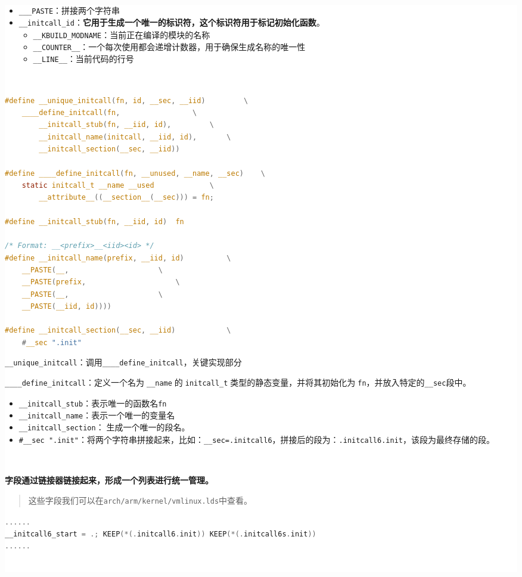 ```c
```

- `___PASTE`：拼接两个字符串
- `__initcall_id`：**它用于生成一个唯一的标识符，这个标识符用于标记初始化函数**。
  - `__KBUILD_MODNAME`：当前正在编译的模块的名称
  - `__COUNTER__`：一个每次使用都会递增计数器，用于确保生成名称的唯一性
  - `__LINE__`：当前代码的行号

&nbsp;

```c
#define __unique_initcall(fn, id, __sec, __iid)			\
    ____define_initcall(fn,					\
        __initcall_stub(fn, __iid, id),			\
        __initcall_name(initcall, __iid, id),		\
        __initcall_section(__sec, __iid))

#define ____define_initcall(fn, __unused, __name, __sec)	\
    static initcall_t __name __used 			\
        __attribute__((__section__(__sec))) = fn;

#define __initcall_stub(fn, __iid, id)	fn

/* Format: __<prefix>__<iid><id> */
#define __initcall_name(prefix, __iid, id)			\
    __PASTE(__,						\
    __PASTE(prefix,						\
    __PASTE(__,						\
    __PASTE(__iid, id))))

#define __initcall_section(__sec, __iid)			\
    #__sec ".init"
```

`__unique_initcall`：调用`____define_initcall`，关键实现部分

`____define_initcall`：定义一个名为 `__name` 的 `initcall_t` 类型的静态变量，并将其初始化为 `fn`，并放入特定的`__sec`段中。

- `__initcall_stub`：表示唯一的函数名`fn`
- `__initcall_name`：表示一个唯一的变量名
- `__initcall_section`： 生成一个唯一的段名。
- `#__sec ".init"`：将两个字符串拼接起来，比如：`__sec=.initcall6`，拼接后的段为：`.initcall6.init`，该段为最终存储的段。

&nbsp;

**字段通过链接器链接起来，形成一个列表进行统一管理。**

> 这些字段我们可以在`arch/arm/kernel/vmlinux.lds`中查看。

```c
......
__initcall6_start = .; KEEP(*(.initcall6.init)) KEEP(*(.initcall6s.init)) 
......
```

&nbsp;
